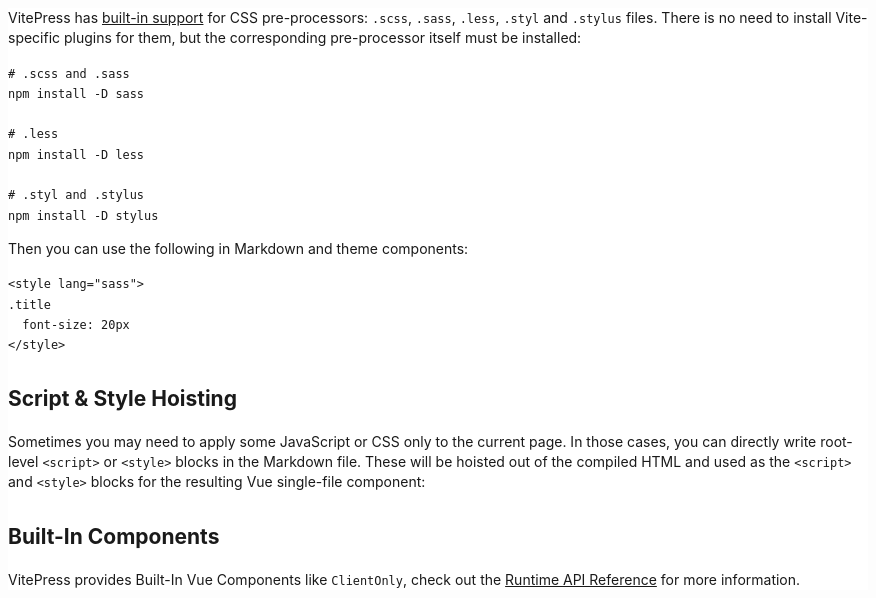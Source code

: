 VitePress has [built-in support](https://vitejs.dev/guide/features.html#css-pre-processors) for CSS pre-processors: `.scss`, `.sass`, `.less`, `.styl` and `.stylus` files. There is no need to install Vite-specific plugins for them, but the corresponding pre-processor itself must be installed:

```
# .scss and .sass
npm install -D sass

# .less
npm install -D less

# .styl and .stylus
npm install -D stylus
```

Then you can use the following in Markdown and theme components:

```vue
<style lang="sass">
.title
  font-size: 20px
</style>
```

## Script & Style Hoisting

Sometimes you may need to apply some JavaScript or CSS only to the current page. In those cases, you can directly write root-level `<script>` or `<style>` blocks in the Markdown file. These will be hoisted out of the compiled HTML and used as the `<script>` and `<style>` blocks for the resulting Vue single-file component:

<p class="demo" :class="$style.example"></p>

<style module>
.example {
  color: #41b883;
}
</style>

<script>
import ComponentInHeader from '../components/ComponentInHeader.vue'

export default {
  props: ['slot-key'],
  components: { ComponentInHeader },
  mounted () {
    document.querySelector(`.${this.$style.example}`)
      .textContent = 'This is rendered by inline script and styled by inline CSS'
  }
}
</script>

## Built-In Components

VitePress provides Built-In Vue Components like `ClientOnly`, check out the [Runtime API Reference](/reference/runtime-api) for more information.
